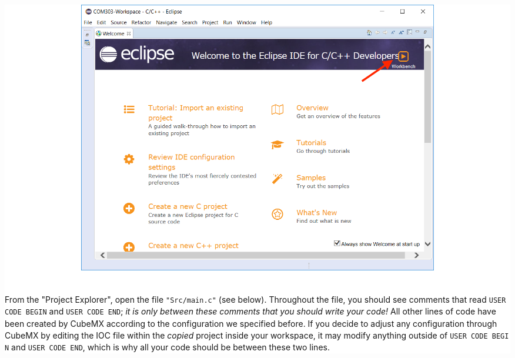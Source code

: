 <div style="text-align:center"><img src ="create_project/welcome_page.PNG" width="600"/></div>
<br/>

From the "Project Explorer", open the file `"Src/main.c"`  (see below). Throughout the file, you should see comments that read `USER CODE BEGIN` and `USER CODE END`; _it is only between these comments that you should write your code!_ All other lines of code have been created by CubeMX according to the configuration we specified before. If you decide to adjust any configuration through CubeMX by editing the IOC file within the _copied_ project inside your workspace, it may modify anything outside of `USER CODE BEGIN` and `USER CODE END`, which is why all your code should be between these two lines.      
